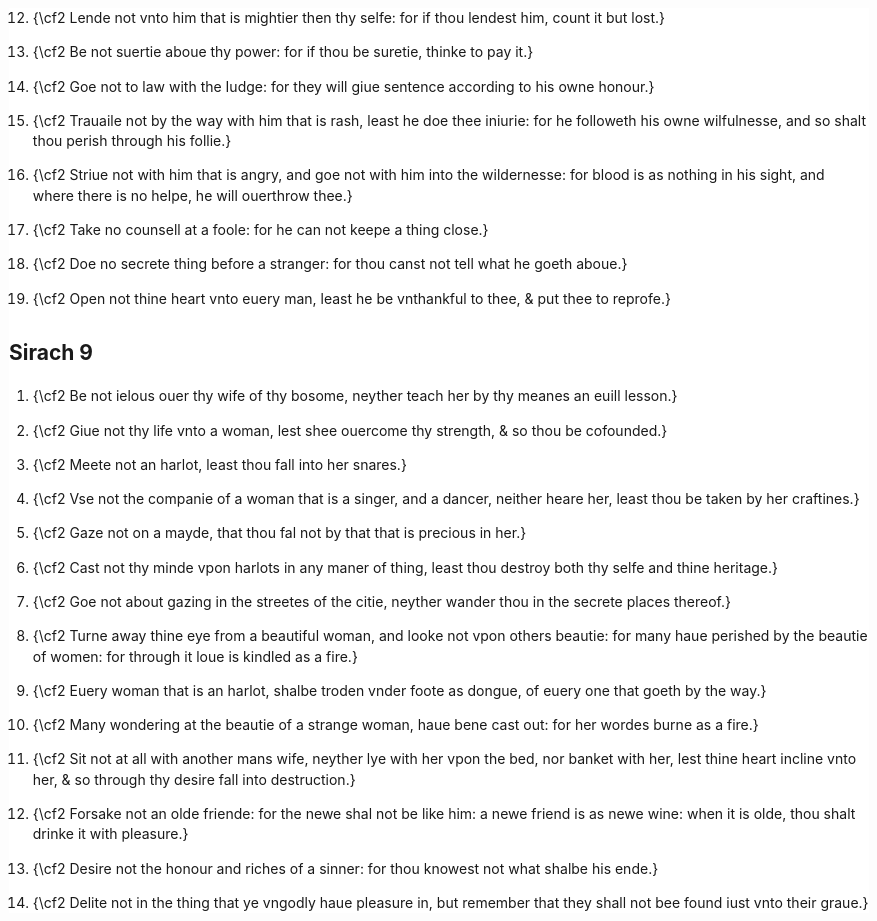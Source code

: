 12. {\cf2 Lende not vnto him that is mightier then thy selfe: for if thou lendest him, count it but lost.}

13. {\cf2 Be not suertie aboue thy power: for if thou be suretie, thinke to pay it.}

14. {\cf2 Goe not to law with the Iudge: for they will giue sentence according to his owne honour.}

15. {\cf2 Trauaile not by the way with him that is rash, least he doe thee iniurie: for he followeth his owne wilfulnesse, and so shalt thou perish through his follie.}

16. {\cf2 Striue not with him that is angry, and goe not with him into the wildernesse: for blood is as nothing in his sight, and where there is no helpe, he will ouerthrow thee.}

17. {\cf2 Take no counsell at a foole: for he can not keepe a thing close.}

18. {\cf2 Doe no secrete thing before a stranger: for thou canst not tell what he goeth aboue.}

19. {\cf2 Open not thine heart vnto euery man, least he be vnthankful to thee, & put thee to reprofe.}

## Sirach 9

1. {\cf2 Be not ielous ouer thy wife of thy bosome, neyther teach her by thy meanes an euill lesson.}

2. {\cf2 Giue not thy life vnto a woman, lest shee ouercome thy strength, & so thou be cofounded.}

3. {\cf2 Meete not an harlot, least thou fall into her snares.}

4. {\cf2 Vse not the companie of a woman that is a singer, and a dancer, neither heare her, least thou be taken by her craftines.}

5. {\cf2 Gaze not on a mayde, that thou fal not by that that is precious in her.}

6. {\cf2 Cast not thy minde vpon harlots in any maner of thing, least thou destroy both thy selfe and thine heritage.}

7. {\cf2 Goe not about gazing in the streetes of the citie, neyther wander thou in the secrete places thereof.}

8. {\cf2 Turne away thine eye from a beautiful woman, and looke not vpon others beautie: for many haue perished by the beautie of women: for through it loue is kindled as a fire.}

9. {\cf2 Euery woman that is an harlot, shalbe troden vnder foote as dongue, of euery one that goeth by the way.}

10. {\cf2 Many wondering at the beautie of a strange woman, haue bene cast out: for her wordes burne as a fire.}

11. {\cf2 Sit not at all with another mans wife, neyther lye with her vpon the bed, nor banket with her, lest thine heart incline vnto her, & so through thy desire fall into destruction.}

12. {\cf2 Forsake not an olde friende: for the newe shal not be like him: a newe friend is as newe wine: when it is olde, thou shalt drinke it with pleasure.}

13. {\cf2 Desire not the honour and riches of a sinner: for thou knowest not what shalbe his ende.}

14. {\cf2 Delite not in the thing that ye vngodly haue pleasure in, but remember that they shall not bee found iust vnto their graue.}
